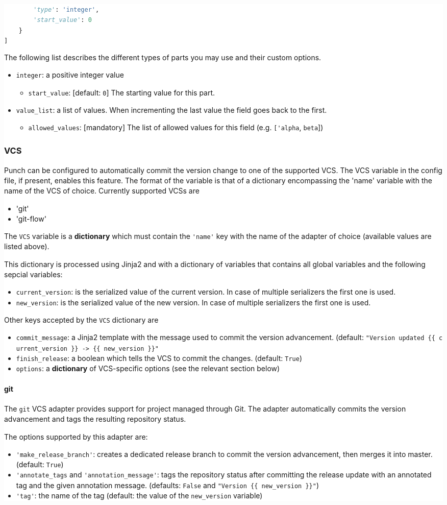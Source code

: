 ```python
        'type': 'integer',
        'start_value': 0
    }
]
```

The following list describes the different types of parts you may use and their custom options.

* `integer`: a positive integer value
    * `start_value`: [default: `0`] The starting value for this part.

* `value_list`: a list of values. When incrementing the last value the field goes back to the first.
    * `allowed_values`: [mandatory] The list of allowed values for this field (e.g. `['alpha`, `beta`])


### VCS

Punch can be configured to automatically commit the version change to one of the supported VCS. The VCS
variable in the config file, if present, enables this feature. The format of the variable is that of a
dictionary encompassing the 'name' variable with the name of the VCS of choice. Currently supported VCSs are

* 'git'
* 'git-flow'

The `VCS` variable is a **dictionary** which must contain the `'name'` key with the name of the adapter of choice (available values are listed above).
 
This dictionary is processed using Jinja2 and with a dictionary of variables that contains all global variables and the following sepcial variables:
 
 * `current_version`: is the serialized value of the current version. In case of multiple serializers the first one is used.
 * `new_version`: is the serialized value of the new version. In case of multiple serializers the first one is used.

Other keys accepted by the `VCS` dictionary are

* `commit_message`: a Jinja2 template with the message used to commit the version advancement. (default: `"Version updated {{ current_version }} -> {{ new_version }}"`
* `finish_release`: a boolean which tells the VCS to commit the changes. (default: `True`)
* `options`: a **dictionary** of VCS-specific options (see the relevant section below)

#### git

The `git` VCS adapter provides support for project managed through Git. The adapter automatically commits the version advancement and tags the resulting repository status.
 
The options supported by this adapter are:

* `'make_release_branch'`: creates a dedicated release branch to commit the version advancement, then merges it into master. (default: `True`)
* `'annotate_tags` and `'annotation_message'`: tags the repository status after committing the release update with an annotated tag and the given annotation message. (defaults: `False` and `"Version {{ new_version }}"`)
* `'tag'`: the name of the tag (default: the value of the `new_version` variable)
